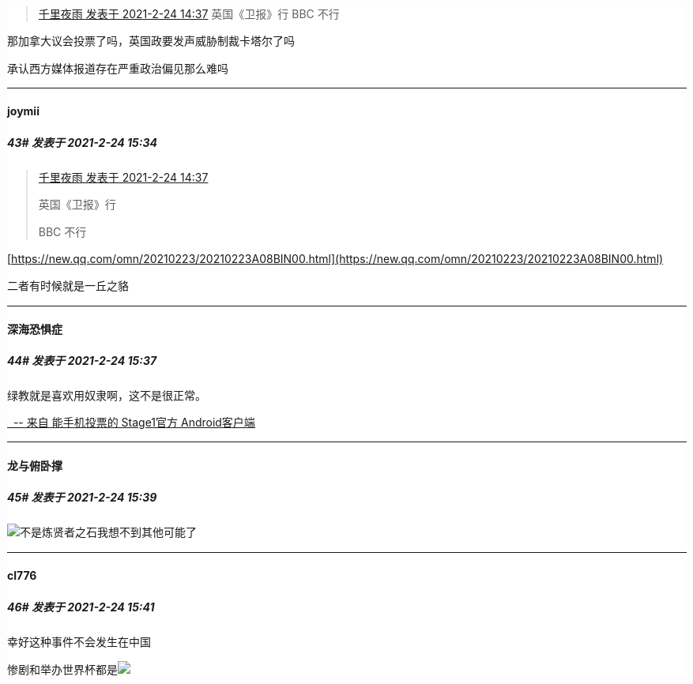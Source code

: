 
<blockquote><a href="httphttps://bbs.saraba1st.com/2b/forum.php?mod=redirect&amp;goto=findpost&amp;pid=50426931&amp;ptid=1989503" target="_blank">千里夜雨 发表于 2021-2-24 14:37</a>
英国《卫报》行
BBC 不行</blockquote>
那加拿大议会投票了吗，英国政要发声威胁制裁卡塔尔了吗

承认西方媒体报道存在严重政治偏见那么难吗


-----

####  joymii  
##### 43#       发表于 2021-2-24 15:34


<blockquote><a href="httphttps://bbs.saraba1st.com/2b/forum.php?mod=redirect&amp;goto=findpost&amp;pid=50426931&amp;ptid=1989503" target="_blank">千里夜雨 发表于 2021-2-24 14:37</a>

英国《卫报》行

BBC 不行</blockquote>
[https://new.qq.com/omn/20210223/20210223A08BIN00.html](https://new.qq.com/omn/20210223/20210223A08BIN00.html)


二者有时候就是一丘之貉


-----

####  深海恐惧症  
##### 44#       发表于 2021-2-24 15:37


绿教就是喜欢用奴隶啊，这不是很正常。

[  -- 来自 能手机投票的 Stage1官方 Android客户端](https://www.coolapk.com/apk/140634)


-----

####  龙与俯卧撑  
##### 45#       发表于 2021-2-24 15:39


<img src="https://static.saraba1st.com/image/smiley/face2017/037.png" referrerpolicy="no-referrer">不是炼贤者之石我想不到其他可能了


-----

####  cl776  
##### 46#       发表于 2021-2-24 15:41


幸好这种事件不会发生在中国

惨剧和举办世界杯都是<img src="https://static.saraba1st.com/image/smiley/face2017/009.gif" referrerpolicy="no-referrer">
